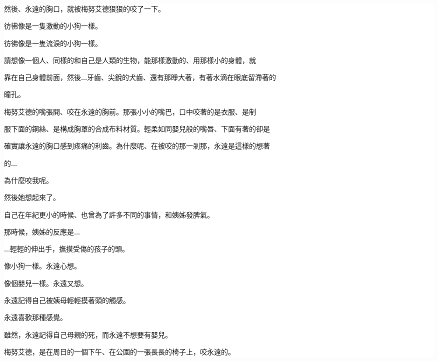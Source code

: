 

然後、永遠的胸口，就被梅努艾德狠狠的咬了一下。



彷彿像是一隻激動的小狗一樣。



彷彿像是一隻流淚的小狗一樣。



請想像一個人、同樣的和自己是人類的生物，能那樣激動的、用那樣小的身體，就

靠在自己身體前面，然後…牙齒、尖銳的犬齒、還有那睜大著，有著水滴在眼底留滯著的

瞳孔。



梅努艾德的嘴張開、咬在永遠的胸前。那張小小的嘴巴，口中咬著的是衣服、是制

服下面的鋼絲、是構成胸罩的合成布料材質。輕柔如同嬰兒般的嘴唇、下面有著的卻是

確實讓永遠的胸口感到疼痛的利齒。為什麼呢、在被咬的那一剎那，永遠是這樣的想著

的…



為什麼咬我呢。



然後她想起來了。



自己在年紀更小的時候、也曾為了許多不同的事情，和姨姊發脾氣。



那時候，姨姊的反應是…



…輕輕的伸出手，撫摸受傷的孩子的頭。



像小狗一樣。永遠心想。



像個嬰兒一樣。永遠又想。



永遠記得自己被姨母輕輕摸著頭的觸感。



永遠喜歡那種感覺。



雖然，永遠記得自己母親的死，而永遠不想要有嬰兒。



梅努艾德，是在周日的一個下午、在公園的一張長長的椅子上，咬永遠的。

